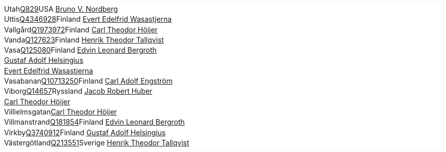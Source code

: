 <tr><td width=200>Utah</td><td width=100><a href="https://www.wikidata.org/wiki/Q829">Q829</a></td><td width=100>USA</td>
<td> <a href='/finsvetekniker/bruno_v_nordberg'>Bruno V. Nordberg</a><br>
</td></tr>

<tr><td width=200>Uttis</td><td width=100><a href="https://www.wikidata.org/wiki/Q4346928">Q4346928</a></td><td width=100>Finland</td>
<td> <a href='/finsvetekniker/evert_edelfrid_wasastjerna'>Evert Edelfrid Wasastjerna</a><br>
</td></tr>

<tr><td width=200>Vallgård</td><td width=100><a href="https://www.wikidata.org/wiki/Q1973972">Q1973972</a></td><td width=100>Finland</td>
<td> <a href='/finsvetekniker/carl_theodor_hoijer'>Carl Theodor Höijer</a><br>
</td></tr>

<tr><td width=200>Vanda</td><td width=100><a href="https://www.wikidata.org/wiki/Q127623">Q127623</a></td><td width=100>Finland</td>
<td> <a href='/finsvetekniker/henrik_theodor_tallqvist'>Henrik Theodor Tallqvist</a><br>
</td></tr>

<tr><td width=200>Vasa</td><td width=100><a href="https://www.wikidata.org/wiki/Q125080">Q125080</a></td><td width=100>Finland</td>
<td> <a href='/finsvetekniker/edvin_leonard_bergroth'>Edvin Leonard Bergroth</a><br>
 <a href='/finsvetekniker/gustaf_adolf_helsingius'>Gustaf Adolf Helsingius</a><br>
 <a href='/finsvetekniker/evert_edelfrid_wasastjerna'>Evert Edelfrid Wasastjerna</a><br>
</td></tr>

<tr><td width=200>Vasabanan</td><td width=100><a href="https://www.wikidata.org/wiki/Q10713250">Q10713250</a></td><td width=100>Finland</td>
<td> <a href='/finsvetekniker/carl_adolf_engstrom'>Carl Adolf Engström</a><br>
</td></tr>

<tr><td width=200>Viborg</td><td width=100><a href="https://www.wikidata.org/wiki/Q14657">Q14657</a></td><td width=100>Ryssland</td>
<td> <a href='/finsvetekniker/jacob_robert_huber'>Jacob Robert Huber</a><br>
 <a href='/finsvetekniker/carl_theodor_hoijer'>Carl Theodor Höijer</a><br>
</td></tr>

<tr><td width=200>Villielmsgatan</td><td width=100>&#8203;</td><td width=100>&#8203;</td>
<td> <a href='/finsvetekniker/carl_theodor_hoijer'>Carl Theodor Höijer</a><br>
</td></tr>

<tr><td width=200>Villmanstrand</td><td width=100><a href="https://www.wikidata.org/wiki/Q181854">Q181854</a></td><td width=100>Finland</td>
<td> <a href='/finsvetekniker/edvin_leonard_bergroth'>Edvin Leonard Bergroth</a><br>
</td></tr>

<tr><td width=200>Virkby</td><td width=100><a href="https://www.wikidata.org/wiki/Q3740912">Q3740912</a></td><td width=100>Finland</td>
<td> <a href='/finsvetekniker/gustaf_adolf_helsingius'>Gustaf Adolf Helsingius</a><br>
</td></tr>

<tr><td width=200>Västergötland</td><td width=100><a href="https://www.wikidata.org/wiki/Q213551">Q213551</a></td><td width=100>Sverige</td>
<td> <a href='/finsvetekniker/henrik_theodor_tallqvist'>Henrik Theodor Tallqvist</a><br>
</td></tr>
